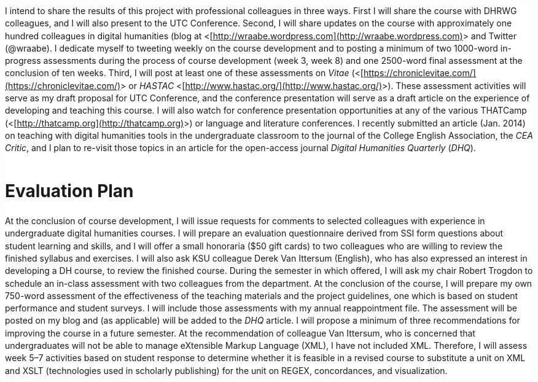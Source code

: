 I intend to share the results of this project with professional
colleagues in three ways. First I will share the course with DHRWG
colleagues, and I will also present to the UTC Conference. Second, I
will share updates on the course with approximately one hundred
colleagues in digital humanities (blog at &lt;[http://wraabe.wordpress.com](http://wraabe.wordpress.com)&gt;
and Twitter \(\@wraabe\). I dedicate myself to tweeting weekly on the
course development and to posting a minimum of two 1000-word in-progress
assessments during the process of course development (week 3, week 8)
and one 2500-word final assessment at the conclusion of ten weeks.
Third, I will post at least one of these assessments on *Vitae*
(&lt;[https://chroniclevitae.com/](https://chroniclevitae.com/)&gt; or *HASTAC* &lt;[http://www.hastac.org/](http://www.hastac.org/)&gt;).
These assessment activities will serve as my draft proposal for UTC
Conference, and the conference presentation will serve as a draft
article on the experience of developing and teaching this course. I will
also watch for conference presentation opportunities at any of the
various THATCamp (&lt;[http://thatcamp.org](http://thatcamp.org)&gt;) or language and literature
conferences. I recently submitted an article (Jan. 2014) on teaching
with digital humanities tools in the undergraduate classroom to the
journal of the College English Association, the *CEA Critic*, and I plan
to re-visit those topics in an article for the open-access journal
*Digital Humanities Quarterly* (*DHQ*).

# Evaluation Plan 

At the conclusion of course development, I will issue requests for
comments to selected colleagues with experience in undergraduate digital
humanities courses. I will prepare an evaluation questionnaire derived
from SSI form questions about student learning and skills, and I will
offer a small honoraria (\$50 gift cards) to two colleagues who are
willing to review the finished syllabus and exercises. I will also ask
KSU colleague Derek Van Ittersum (English), who has also expressed an
interest in developing a DH course, to review the finished course.
During the semester in which offered, I will ask my chair Robert Trogdon
to schedule an in-class assessment with two colleagues from the
department. At the conclusion of the course, I will prepare my own
750-word assessment of the effectiveness of the teaching materials and
the project guidelines, one which is based on student performance and
student surveys. I will include those assessments with my annual
reappointment file. The assessment will be posted on my blog and (as
applicable) will be added to the *DHQ* article. I will propose a minimum
of three recommendations for improving the course in a future semester.
At the recommendation of colleague Van Ittersum, who is concerned that
undergraduates will not be able to manage eXtensible Markup Language
(XML), I have not included XML. Therefore, I will assess week 5–7
activities based on student response to determine whether it is feasible
in a revised course to substitute a unit on XML and XSLT (technologies
used in scholarly publishing) for the unit on REGEX, concordances, and
visualization.
